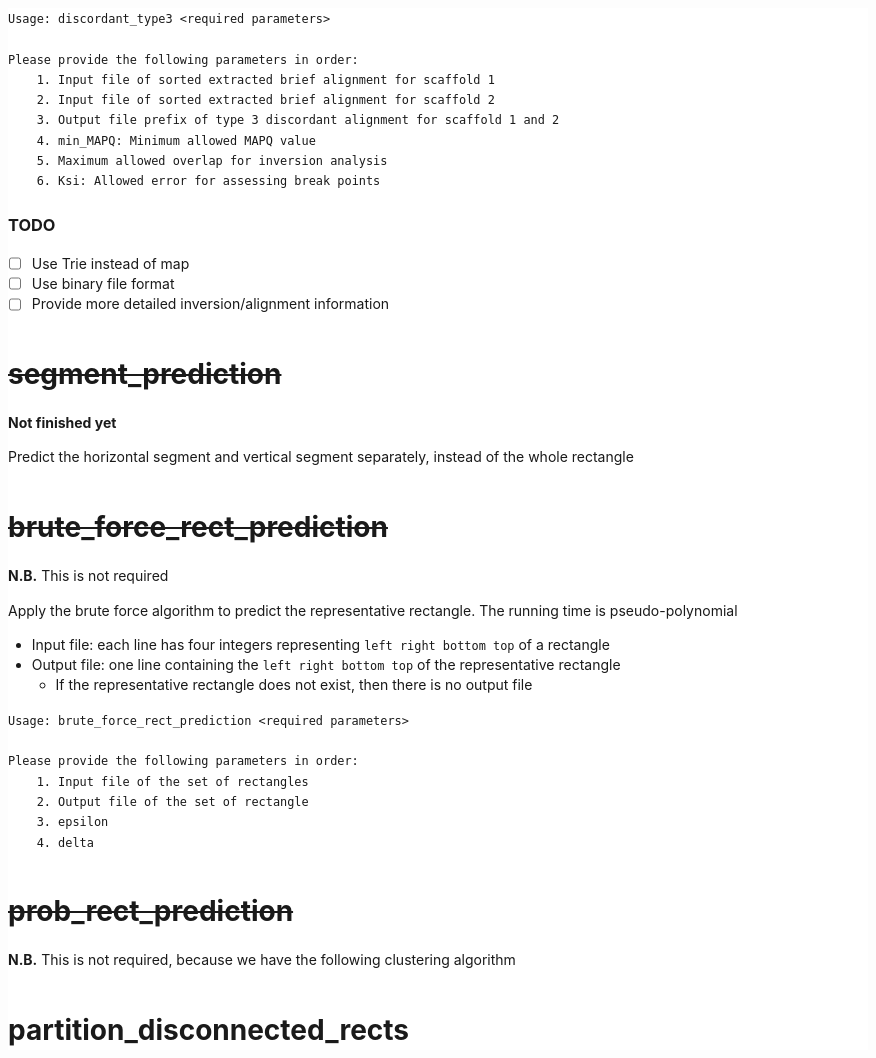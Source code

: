 ```
Usage: discordant_type3 <required parameters>

Please provide the following parameters in order:
    1. Input file of sorted extracted brief alignment for scaffold 1
    2. Input file of sorted extracted brief alignment for scaffold 2
    3. Output file prefix of type 3 discordant alignment for scaffold 1 and 2
    4. min_MAPQ: Minimum allowed MAPQ value
    5. Maximum allowed overlap for inversion analysis
    6. Ksi: Allowed error for assessing break points
```

### TODO

- [ ] Use Trie instead of map
- [ ] Use binary file format
- [ ] Provide more detailed inversion/alignment information

# ~~segment_prediction~~

**Not finished yet**

Predict the horizontal segment and vertical segment separately, instead of the whole rectangle

# ~~brute_force_rect_prediction~~

**N.B.** This is not required

Apply the brute force algorithm to predict the representative rectangle. The running time is pseudo-polynomial

* Input file: each line has four integers representing `left right bottom top` of a rectangle
* Output file: one line containing the `left right bottom top` of the representative rectangle
    * If the representative rectangle does not exist, then there is no output file

```
Usage: brute_force_rect_prediction <required parameters>

Please provide the following parameters in order:
    1. Input file of the set of rectangles
    2. Output file of the set of rectangle
    3. epsilon
    4. delta
```

# ~~prob_rect_prediction~~

**N.B.** This is not required, because we have the following clustering algorithm

# partition_disconnected_rects
